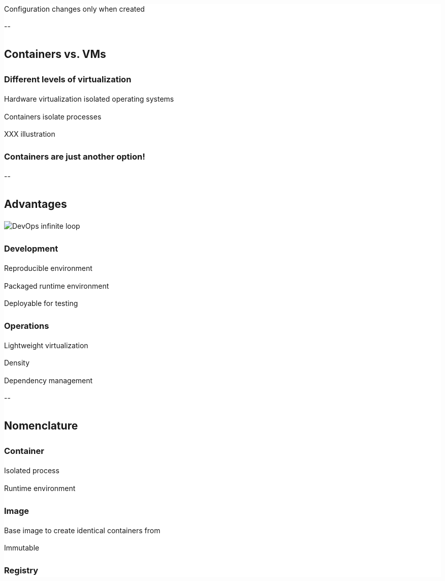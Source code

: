 Configuration changes only when created

--

## Containers vs. VMs

### Different levels of virtualization

Hardware virtualization isolated operating systems

Containers isolate processes

XXX illustration

### Containers are just another option!

--

## Advantages

![DevOps infinite loop](../images/DevOps.png)

### Development

Reproducible environment

Packaged runtime environment

Deployable for testing

### Operations

Lightweight virtualization

Density

Dependency management

--

## Nomenclature

### Container

Isolated process

Runtime environment

### Image

Base image to create identical containers from

Immutable

### Registry
